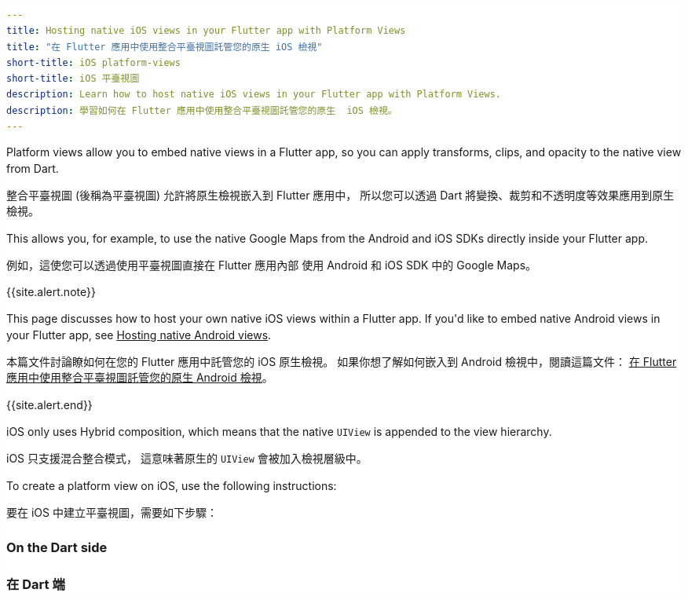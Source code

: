 ```yaml
---
title: Hosting native iOS views in your Flutter app with Platform Views
title: "在 Flutter 應用中使用整合平臺視圖託管您的原生 iOS 檢視"
short-title: iOS platform-views
short-title: iOS 平臺視圖
description: Learn how to host native iOS views in your Flutter app with Platform Views.
description: 學習如何在 Flutter 應用中使用整合平臺視圖託管您的原生  iOS 檢視。
---
```


<?code-excerpt path-base="development/platform_integration"?>

Platform views allow you to embed native views in a Flutter app,
so you can apply transforms, clips, and opacity to the native view
from Dart.

整合平臺視圖 (後稱為平臺視圖) 允許將原生檢視嵌入到 Flutter 應用中，
所以您可以透過 Dart 將變換、裁剪和不透明度等效果應用到原生檢視。

This allows you, for example, to use the native
Google Maps from the Android and iOS SDKs
directly inside your Flutter app.

例如，這使您可以透過使用平臺視圖直接在 Flutter 應用內部
使用 Android 和 iOS SDK 中的 Google Maps。

{{site.alert.note}}

  This page discusses how to host your own native iOS views
  within a Flutter app.
  If you'd like to embed native Android views
  in your Flutter app,
  see [Hosting native Android views][].

  本篇文件討論瞭如何在您的 Flutter 應用中託管您的 iOS 原生檢視。
  如果你想了解如何嵌入到 Android 檢視中，閱讀這篇文件：
  [在 Flutter 應用中使用整合平臺視圖託管您的原生 Android 檢視][Hosting native Android views]。

{{site.alert.end}}

[Hosting native Android views]: {{site.url}}/platform-integration/android/platform-views


iOS only uses Hybrid composition,
which means that the native
`UIView` is appended to the view hierarchy.

iOS 只支援混合整合模式，
這意味著原生的 `UIView` 會被加入檢視層級中。

To create a platform view on iOS,
use the following instructions:

要在 iOS 中建立平臺視圖，需要如下步驟：

### On the Dart side

### 在 Dart 端


[`UIKitView`]: {{site.api}}/flutter/widgets/UiKitView-class.html
[`FlutterPlatformView`]: {{site.api}}/objcdoc/Protocols/FlutterPlatformView.html
[`FlutterPlatformViewFactory`]: {{site.api}}/objcdoc/Protocols/FlutterPlatformViewFactory.html
[`PlatformView`]: {{site.api}}/javadoc/io/flutter/plugin/platform/PlatformView.html
[`ShaderMask`]: {{site.api}}/flutter/foundation/ShaderMask.html
[`ColorFiltered`]: {{site.api}}/flutter/foundation/ColorFiltered.html
[`BackdropFilter`]: {{site.api}}/flutter/foundation/BackdropFilter.html
[`defaultTargetPlatform`]: {{site.api}}/flutter/foundation/defaultTargetPlatform.html
[design-doc]: {{site.main-url}}/go/ios-platformview-backdrop-filter-blur